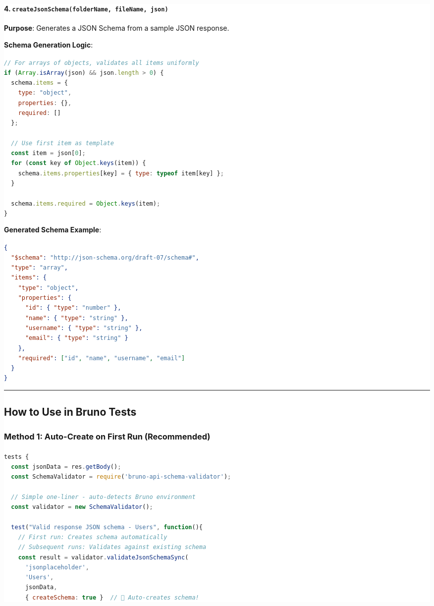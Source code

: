 #### 4. `createJsonSchema(folderName, fileName, json)`

**Purpose**: Generates a JSON Schema from a sample JSON response.

**Schema Generation Logic**:

```javascript
// For arrays of objects, validates all items uniformly
if (Array.isArray(json) && json.length > 0) {
  schema.items = {
    type: "object",
    properties: {},
    required: []
  };
  
  // Use first item as template
  const item = json[0];
  for (const key of Object.keys(item)) {
    schema.items.properties[key] = { type: typeof item[key] };
  }
  
  schema.items.required = Object.keys(item);
}
```

**Generated Schema Example**:

```json
{
  "$schema": "http://json-schema.org/draft-07/schema#",
  "type": "array",
  "items": {
    "type": "object",
    "properties": {
      "id": { "type": "number" },
      "name": { "type": "string" },
      "username": { "type": "string" },
      "email": { "type": "string" }
    },
    "required": ["id", "name", "username", "email"]
  }
}
```

---

## How to Use in Bruno Tests

### Method 1: Auto-Create on First Run (Recommended)

```javascript
tests {
  const jsonData = res.getBody();
  const SchemaValidator = require('bruno-api-schema-validator');
  
  // Simple one-liner - auto-detects Bruno environment
  const validator = new SchemaValidator();
  
  test("Valid response JSON schema - Users", function(){
    // First run: Creates schema automatically
    // Subsequent runs: Validates against existing schema
    const result = validator.validateJsonSchemaSync(
      'jsonplaceholder',
      'Users',
      jsonData,
      { createSchema: true }  // 🎉 Auto-creates schema!
```